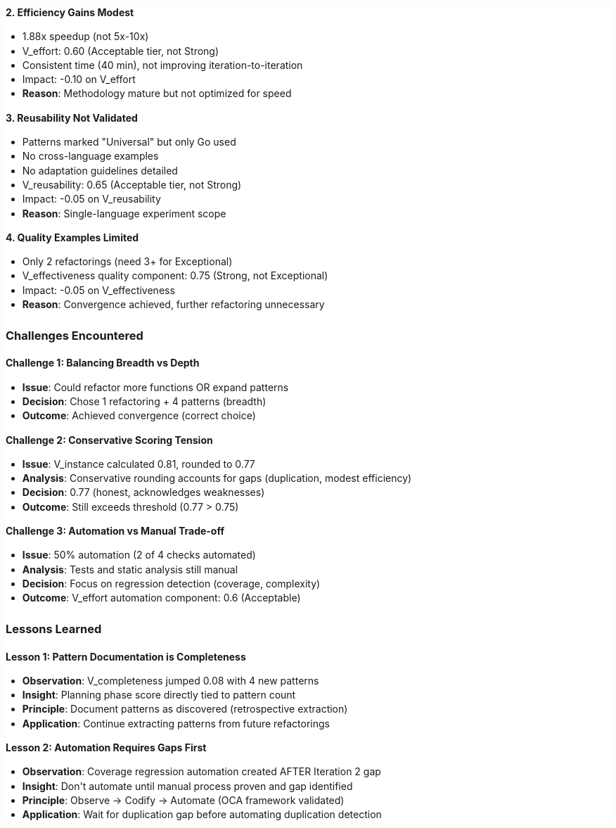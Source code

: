 **2. Efficiency Gains Modest**
- 1.88x speedup (not 5x-10x)
- V_effort: 0.60 (Acceptable tier, not Strong)
- Consistent time (40 min), not improving iteration-to-iteration
- Impact: -0.10 on V_effort
- **Reason**: Methodology mature but not optimized for speed

**3. Reusability Not Validated**
- Patterns marked "Universal" but only Go used
- No cross-language examples
- No adaptation guidelines detailed
- V_reusability: 0.65 (Acceptable tier, not Strong)
- Impact: -0.05 on V_reusability
- **Reason**: Single-language experiment scope

**4. Quality Examples Limited**
- Only 2 refactorings (need 3+ for Exceptional)
- V_effectiveness quality component: 0.75 (Strong, not Exceptional)
- Impact: -0.05 on V_effectiveness
- **Reason**: Convergence achieved, further refactoring unnecessary

### Challenges Encountered

**Challenge 1: Balancing Breadth vs Depth**
- **Issue**: Could refactor more functions OR expand patterns
- **Decision**: Chose 1 refactoring + 4 patterns (breadth)
- **Outcome**: Achieved convergence (correct choice)

**Challenge 2: Conservative Scoring Tension**
- **Issue**: V_instance calculated 0.81, rounded to 0.77
- **Analysis**: Conservative rounding accounts for gaps (duplication, modest efficiency)
- **Decision**: 0.77 (honest, acknowledges weaknesses)
- **Outcome**: Still exceeds threshold (0.77 > 0.75)

**Challenge 3: Automation vs Manual Trade-off**
- **Issue**: 50% automation (2 of 4 checks automated)
- **Analysis**: Tests and static analysis still manual
- **Decision**: Focus on regression detection (coverage, complexity)
- **Outcome**: V_effort automation component: 0.6 (Acceptable)

### Lessons Learned

**Lesson 1: Pattern Documentation is Completeness**
- **Observation**: V_completeness jumped 0.08 with 4 new patterns
- **Insight**: Planning phase score directly tied to pattern count
- **Principle**: Document patterns as discovered (retrospective extraction)
- **Application**: Continue extracting patterns from future refactorings

**Lesson 2: Automation Requires Gaps First**
- **Observation**: Coverage regression automation created AFTER Iteration 2 gap
- **Insight**: Don't automate until manual process proven and gap identified
- **Principle**: Observe → Codify → Automate (OCA framework validated)
- **Application**: Wait for duplication gap before automating duplication detection
